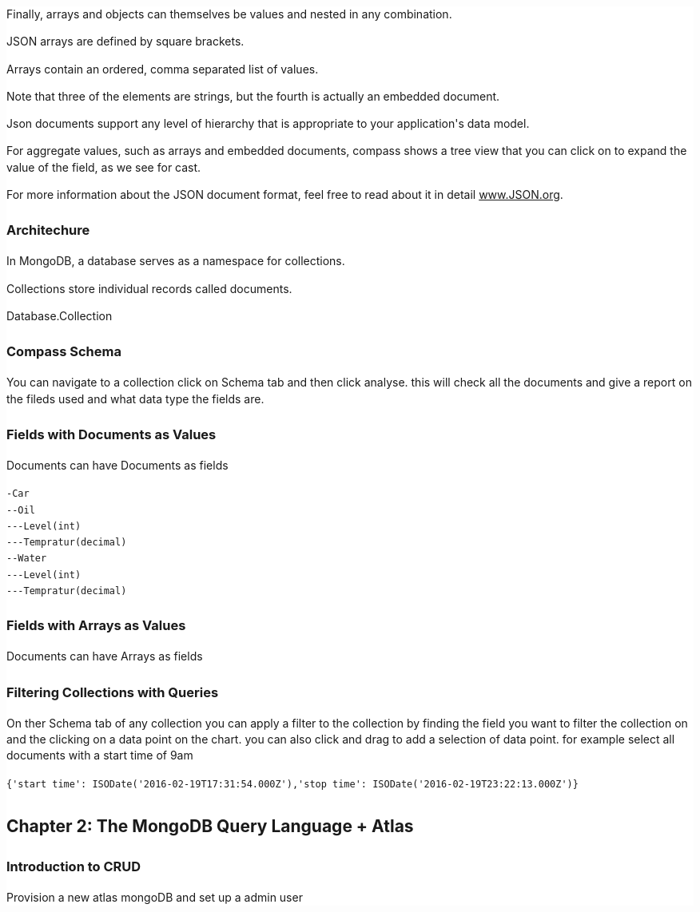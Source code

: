 Finally, arrays and objects can themselves be values and nested in any combination.

JSON arrays are defined by square brackets.

Arrays contain an ordered, comma separated list of values.

Note that three of the elements are strings, but the fourth is actually an embedded document.

Json documents support any level of hierarchy that is appropriate to your application's data model.

For aggregate values, such as arrays and embedded documents, compass shows a tree view that you can click on to expand the value of the field, as we see for cast.

For more information about the JSON document format, feel free to read about it in detail www.JSON.org.

### Architechure
In MongoDB, a database serves as a namespace for collections.

Collections store individual records called documents.

Database.Collection

### Compass Schema
You can navigate to a collection click on Schema tab and then click analyse. this will check all the documents and give a report on the fileds used and what data type the fields are.

### Fields with Documents as Values
Documents can have Documents as fields

```console
-Car
--Oil
---Level(int)
---Tempratur(decimal)
--Water
---Level(int)
---Tempratur(decimal)
```

### Fields with Arrays as Values
Documents can have Arrays as fields

### Filtering Collections with Queries
On ther Schema tab of any collection you can apply a filter to the collection by finding the field you want to filter the collection on and the clicking on a data point on the chart. you can also click and drag to add a selection of data point. for example select all documents with a start time of 9am

```console
{'start time': ISODate('2016-02-19T17:31:54.000Z'),'stop time': ISODate('2016-02-19T23:22:13.000Z')}
```

## Chapter 2: The MongoDB Query Language + Atlas
### Introduction to CRUD
Provision a new atlas mongoDB and set up a admin user
